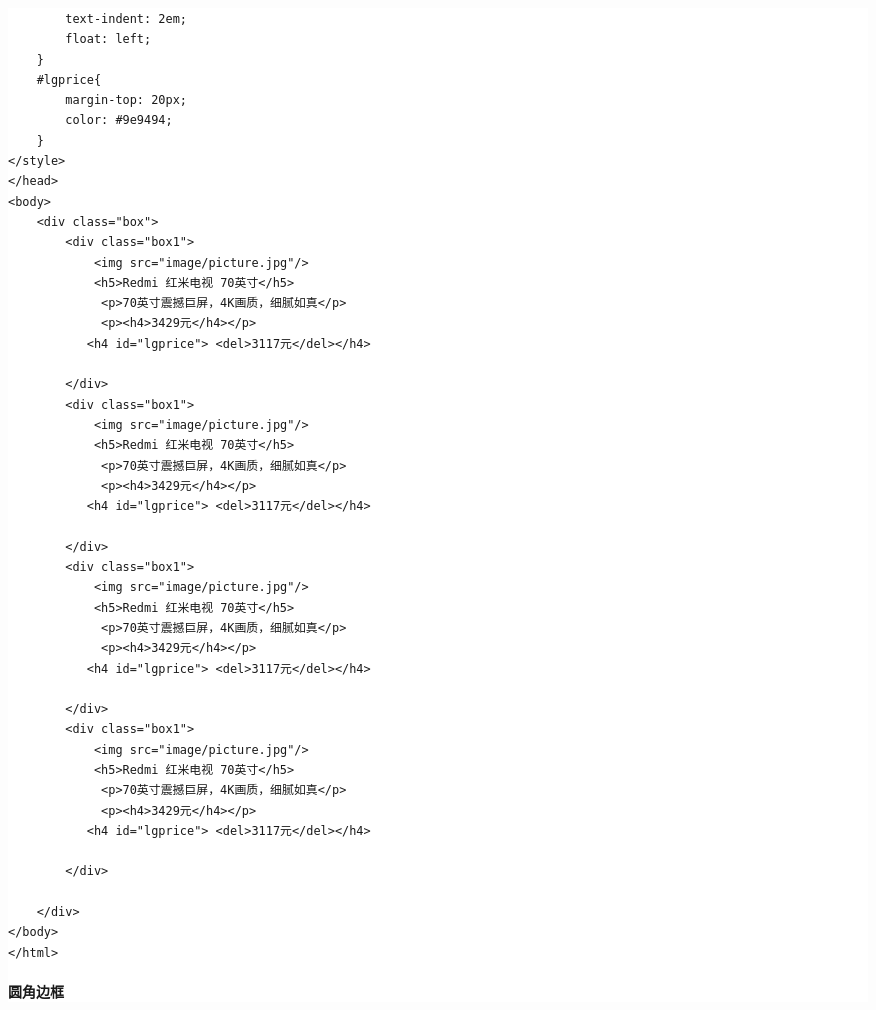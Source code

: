 ```
        text-indent: 2em;
        float: left;
    }
    #lgprice{
        margin-top: 20px;
        color: #9e9494;
    }
</style>
</head>
<body>
    <div class="box">
        <div class="box1">
            <img src="image/picture.jpg"/>
            <h5>Redmi 红米电视 70英寸</h5>
             <p>70英寸震撼巨屏，4K画质，细腻如真</p>
             <p><h4>3429元</h4></p> 
           <h4 id="lgprice"> <del>3117元</del></h4>
            
        </div>
        <div class="box1">
            <img src="image/picture.jpg"/>
            <h5>Redmi 红米电视 70英寸</h5>
             <p>70英寸震撼巨屏，4K画质，细腻如真</p>
             <p><h4>3429元</h4></p> 
           <h4 id="lgprice"> <del>3117元</del></h4>
            
        </div>
        <div class="box1">
            <img src="image/picture.jpg"/>
            <h5>Redmi 红米电视 70英寸</h5>
             <p>70英寸震撼巨屏，4K画质，细腻如真</p>
             <p><h4>3429元</h4></p> 
           <h4 id="lgprice"> <del>3117元</del></h4>
            
        </div>
        <div class="box1">
            <img src="image/picture.jpg"/>
            <h5>Redmi 红米电视 70英寸</h5>
             <p>70英寸震撼巨屏，4K画质，细腻如真</p>
             <p><h4>3429元</h4></p> 
           <h4 id="lgprice"> <del>3117元</del></h4>
            
        </div>
      
    </div>
</body>
</html>
```

#### 圆角边框
